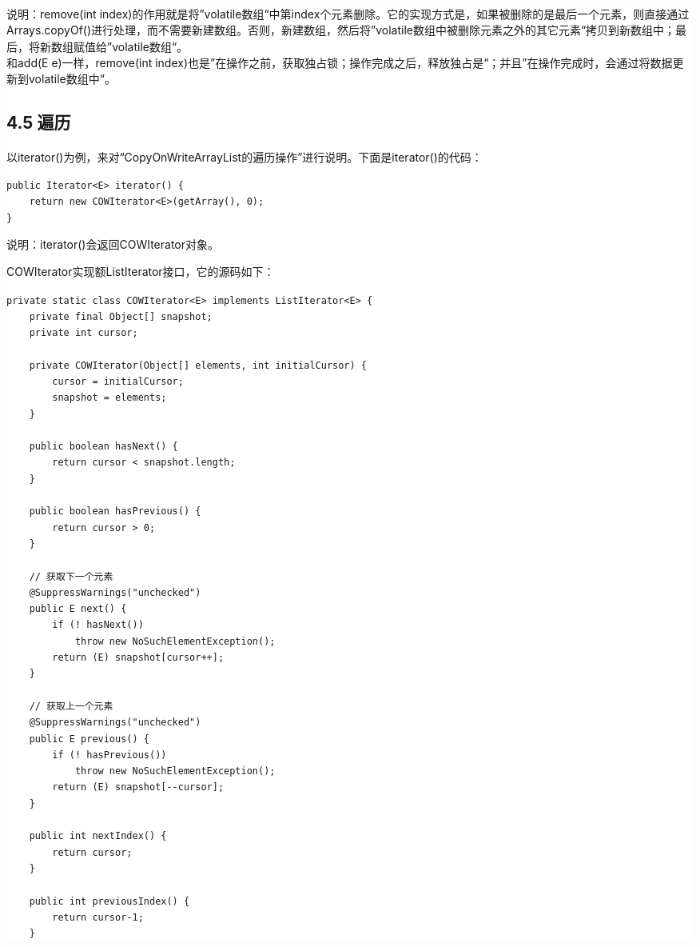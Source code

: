 说明：remove(int index)的作用就是将”volatile数组“中第index个元素删除。它的实现方式是，如果被删除的是最后一个元素，则直接通过Arrays.copyOf()进行处理，而不需要新建数组。否则，新建数组，然后将”volatile数组中被删除元素之外的其它元素“拷贝到新数组中；最后，将新数组赋值给”volatile数组“。  
和add(E e)一样，remove(int index)也是”在操作之前，获取独占锁；操作完成之后，释放独占是“；并且”在操作完成时，会通过将数据更新到volatile数组中“。

 

<a name="anchor4_5"></a>
## 4.5 遍历

以iterator()为例，来对“CopyOnWriteArrayList的遍历操作”进行说明。下面是iterator()的代码：

    public Iterator<E> iterator() {
        return new COWIterator<E>(getArray(), 0);
    }

说明：iterator()会返回COWIterator对象。

COWIterator实现额ListIterator接口，它的源码如下：

    private static class COWIterator<E> implements ListIterator<E> {
        private final Object[] snapshot;
        private int cursor;

        private COWIterator(Object[] elements, int initialCursor) {
            cursor = initialCursor;
            snapshot = elements;
        }

        public boolean hasNext() {
            return cursor < snapshot.length;
        }

        public boolean hasPrevious() {
            return cursor > 0;
        }

        // 获取下一个元素
        @SuppressWarnings("unchecked")
        public E next() {
            if (! hasNext())
                throw new NoSuchElementException();
            return (E) snapshot[cursor++];
        }

        // 获取上一个元素
        @SuppressWarnings("unchecked")
        public E previous() {
            if (! hasPrevious())
                throw new NoSuchElementException();
            return (E) snapshot[--cursor];
        }

        public int nextIndex() {
            return cursor;
        }

        public int previousIndex() {
            return cursor-1;
        }


[link_java_collection_03]: /2012/02/03/collection-03-arraylist